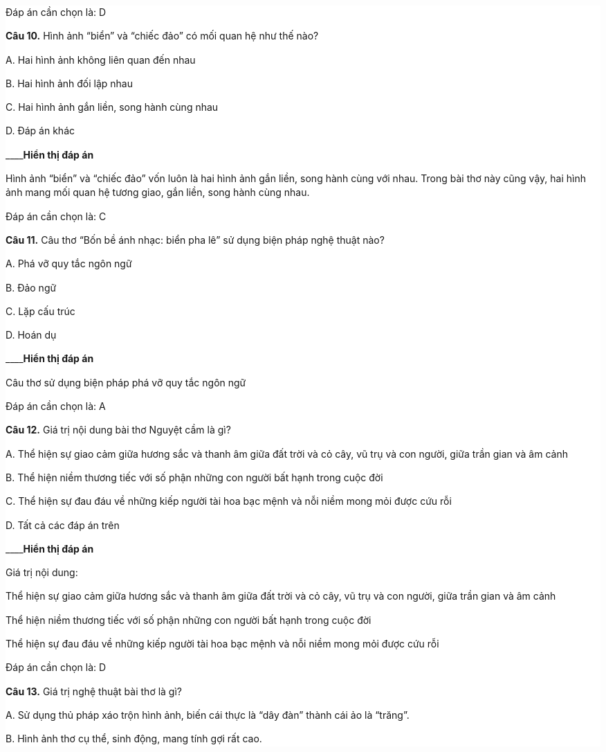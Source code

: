Đáp án cần chọn là: D

**Câu 10.** Hình ảnh “biển” và “chiếc đảo” có mối quan hệ như thế nào?

A. Hai hình ảnh không liên quan đến nhau

B. Hai hình ảnh đối lập nhau

C. Hai hình ảnh gắn liền, song hành cùng nhau 

D. Đáp án khác

____**Hiển thị đáp án**

Hình ảnh “biển” và “chiếc đảo” vốn luôn là hai hình ảnh gắn liền, song hành cùng với nhau. Trong bài thơ này cũng vậy, hai hình ảnh mang mối quan hệ tương giao, gắn liền, song hành cùng nhau.

Đáp án cần chọn là: C

**Câu 11.** Câu thơ “Bốn bề ánh nhạc: biển pha lê” sử dụng biện pháp nghệ thuật nào?

A. Phá vỡ quy tắc ngôn ngữ

B. Đảo ngữ

C. Lặp cấu trúc

D. Hoán dụ

____**Hiển thị đáp án**

Câu thơ sử dụng biện pháp phá vỡ quy tắc ngôn ngữ 

Đáp án cần chọn là: A

**Câu 12.** Giá trị nội dung bài thơ Nguyệt cầm là gì?

A. Thể hiện sự giao cảm giữa hương sắc và thanh âm giữa đất trời và cỏ cây, vũ trụ và con người, giữa trần gian và âm cảnh

B. Thể hiện niềm thương tiếc với số phận những con người bất hạnh trong cuộc đời

C. Thể hiện sự đau đáu về những kiếp người tài hoa bạc mệnh và nỗi niềm mong mỏi được cứu rỗi 

D. Tất cả các đáp án trên

____**Hiển thị đáp án**

Giá trị nội dung:

Thể hiện sự giao cảm giữa hương sắc và thanh âm giữa đất trời và cỏ cây, vũ trụ và con người, giữa trần gian và âm cảnh

Thể hiện niềm thương tiếc với số phận những con người bất hạnh trong cuộc đời

Thể hiện sự đau đáu về những kiếp người tài hoa bạc mệnh và nỗi niềm mong mỏi được cứu rỗi

Đáp án cần chọn là: D

**Câu 13.** Giá trị nghệ thuật bài thơ là gì?

A. Sử dụng thủ pháp xáo trộn hình ảnh, biến cái thực là “dây đàn” thành cái ảo là “trăng”.

B. Hình ảnh thơ cụ thể, sinh động, mang tính gợi rất cao. 
